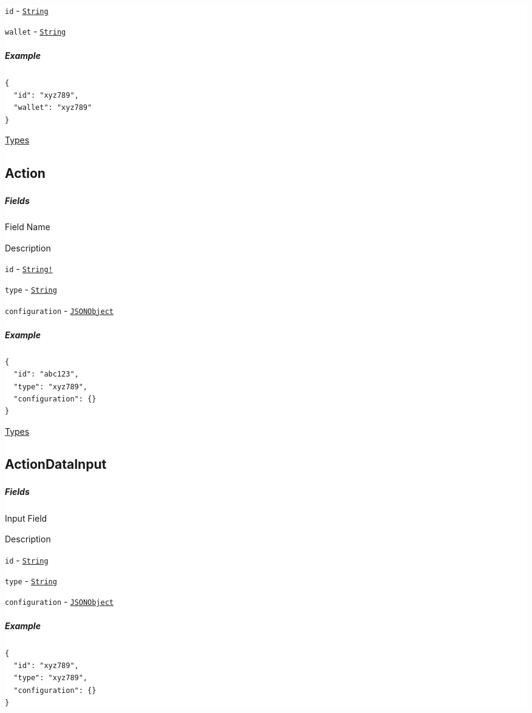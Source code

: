 `id` - [`String`](#definition-String)

`wallet` - [`String`](#definition-String)

##### Example

    {
      "id": "xyz789",
      "wallet": "xyz789"
    }
    

[Types](#group-Types)

Action
------

##### Fields

Field Name

Description

`id` - [`String!`](#definition-String)

`type` - [`String`](#definition-String)

`configuration` - [`JSONObject`](#definition-JSONObject)

##### Example

    {
      "id": "abc123",
      "type": "xyz789",
      "configuration": {}
    }
    

[Types](#group-Types)

ActionDataInput
---------------

##### Fields

Input Field

Description

`id` - [`String`](#definition-String)

`type` - [`String`](#definition-String)

`configuration` - [`JSONObject`](#definition-JSONObject)

##### Example

    {
      "id": "xyz789",
      "type": "xyz789",
      "configuration": {}
    }
    